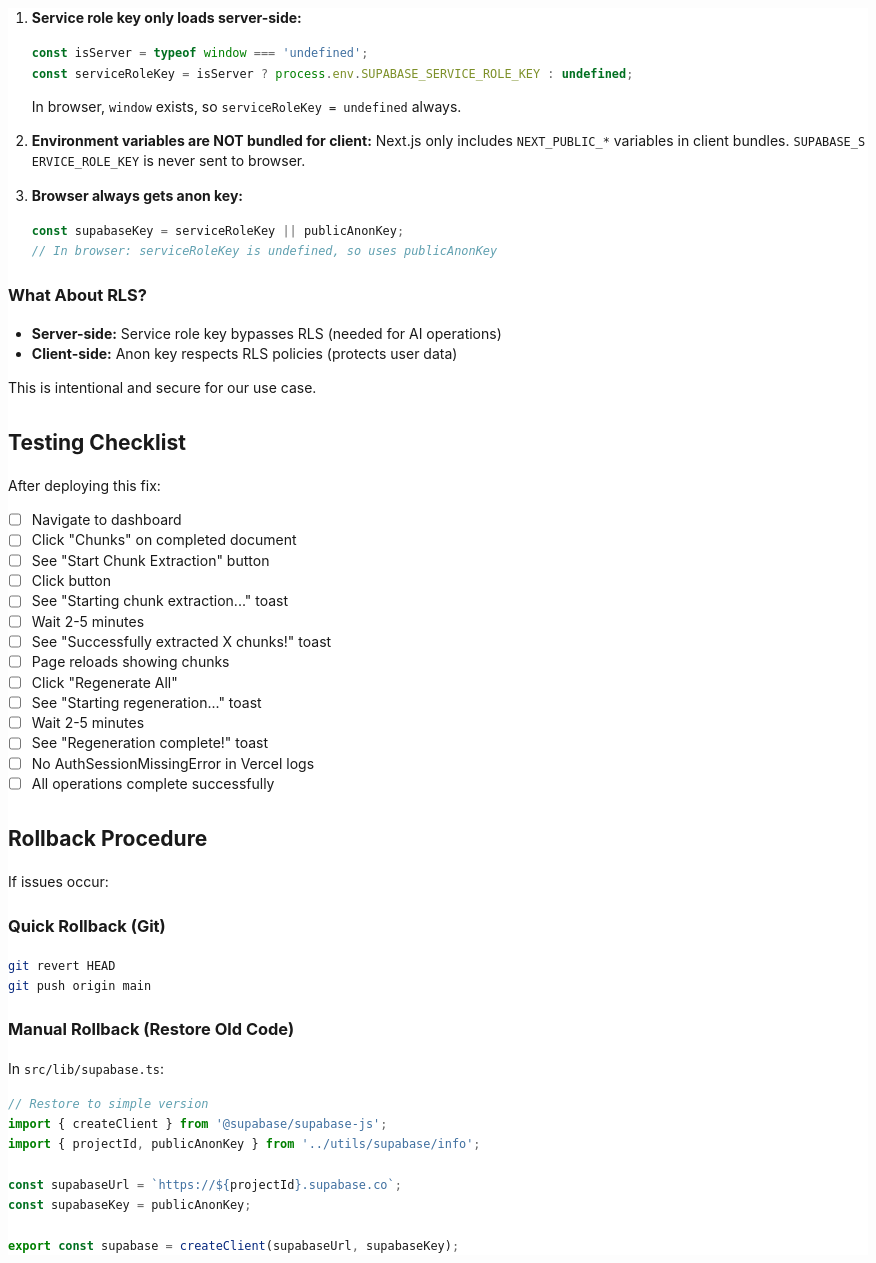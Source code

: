 1. **Service role key only loads server-side:**
   ```typescript
   const isServer = typeof window === 'undefined';
   const serviceRoleKey = isServer ? process.env.SUPABASE_SERVICE_ROLE_KEY : undefined;
   ```
   In browser, `window` exists, so `serviceRoleKey = undefined` always.

2. **Environment variables are NOT bundled for client:**
   Next.js only includes `NEXT_PUBLIC_*` variables in client bundles.
   `SUPABASE_SERVICE_ROLE_KEY` is never sent to browser.

3. **Browser always gets anon key:**
   ```typescript
   const supabaseKey = serviceRoleKey || publicAnonKey;
   // In browser: serviceRoleKey is undefined, so uses publicAnonKey
   ```

### What About RLS?

- **Server-side:** Service role key bypasses RLS (needed for AI operations)
- **Client-side:** Anon key respects RLS policies (protects user data)

This is intentional and secure for our use case.

## Testing Checklist

After deploying this fix:

- [ ] Navigate to dashboard
- [ ] Click "Chunks" on completed document
- [ ] See "Start Chunk Extraction" button
- [ ] Click button
- [ ] See "Starting chunk extraction..." toast
- [ ] Wait 2-5 minutes
- [ ] See "Successfully extracted X chunks!" toast
- [ ] Page reloads showing chunks
- [ ] Click "Regenerate All"
- [ ] See "Starting regeneration..." toast
- [ ] Wait 2-5 minutes
- [ ] See "Regeneration complete!" toast
- [ ] No AuthSessionMissingError in Vercel logs
- [ ] All operations complete successfully

## Rollback Procedure

If issues occur:

### Quick Rollback (Git)
```bash
git revert HEAD
git push origin main
```

### Manual Rollback (Restore Old Code)
In `src/lib/supabase.ts`:
```typescript
// Restore to simple version
import { createClient } from '@supabase/supabase-js';
import { projectId, publicAnonKey } from '../utils/supabase/info';

const supabaseUrl = `https://${projectId}.supabase.co`;
const supabaseKey = publicAnonKey;

export const supabase = createClient(supabaseUrl, supabaseKey);
```
